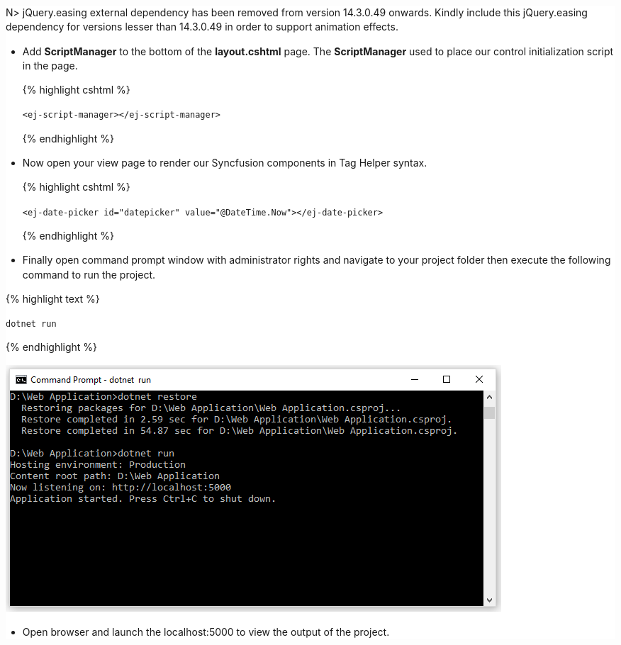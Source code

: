 N> jQuery.easing external dependency has been removed from version 14.3.0.49 onwards. Kindly include this jQuery.easing dependency for versions lesser than 14.3.0.49 in order to support animation effects.

* Add **ScriptManager** to the bottom of the **layout.cshtml** page. The **ScriptManager** used to place our control initialization script in the page.

   {% highlight cshtml %}
   
      <ej-script-manager></ej-script-manager>
	
   {% endhighlight %}

* Now open your view page to render our Syncfusion components in Tag Helper syntax.

   {% highlight cshtml %}
   
      <ej-date-picker id="datepicker" value="@DateTime.Now"></ej-date-picker>
	
   {% endhighlight %}

* Finally open command prompt window with administrator rights and navigate to your project folder then execute the following command to run the project.

{% highlight text %}

    dotnet run

{% endhighlight %}

![host application](getting-started_images/getting-started_image26.png)

* Open browser and launch the localhost:5000 to view the output of the project.
